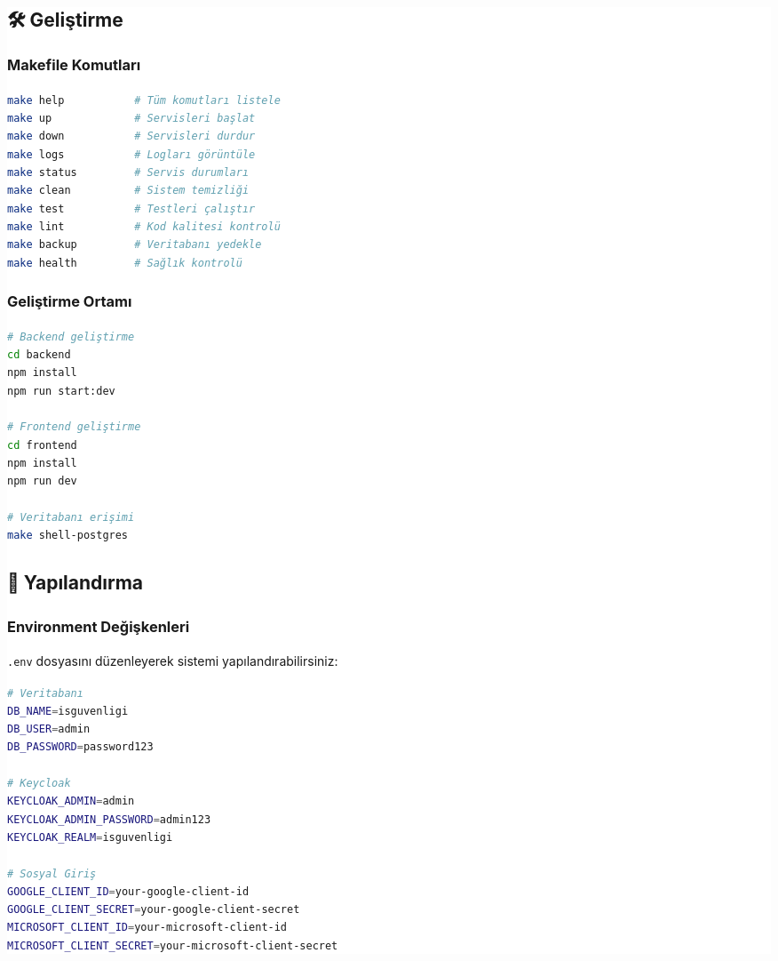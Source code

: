 ## 🛠️ Geliştirme

### Makefile Komutları
```bash
make help           # Tüm komutları listele
make up             # Servisleri başlat
make down           # Servisleri durdur
make logs           # Logları görüntüle
make status         # Servis durumları
make clean          # Sistem temizliği
make test           # Testleri çalıştır
make lint           # Kod kalitesi kontrolü
make backup         # Veritabanı yedekle
make health         # Sağlık kontrolü
```

### Geliştirme Ortamı
```bash
# Backend geliştirme
cd backend
npm install
npm run start:dev

# Frontend geliştirme
cd frontend
npm install
npm run dev

# Veritabanı erişimi
make shell-postgres
```

## 🔧 Yapılandırma

### Environment Değişkenleri
`.env` dosyasını düzenleyerek sistemi yapılandırabilirsiniz:

```bash
# Veritabanı
DB_NAME=isguvenligi
DB_USER=admin
DB_PASSWORD=password123

# Keycloak
KEYCLOAK_ADMIN=admin
KEYCLOAK_ADMIN_PASSWORD=admin123
KEYCLOAK_REALM=isguvenligi

# Sosyal Giriş
GOOGLE_CLIENT_ID=your-google-client-id
GOOGLE_CLIENT_SECRET=your-google-client-secret
MICROSOFT_CLIENT_ID=your-microsoft-client-id
MICROSOFT_CLIENT_SECRET=your-microsoft-client-secret
```
